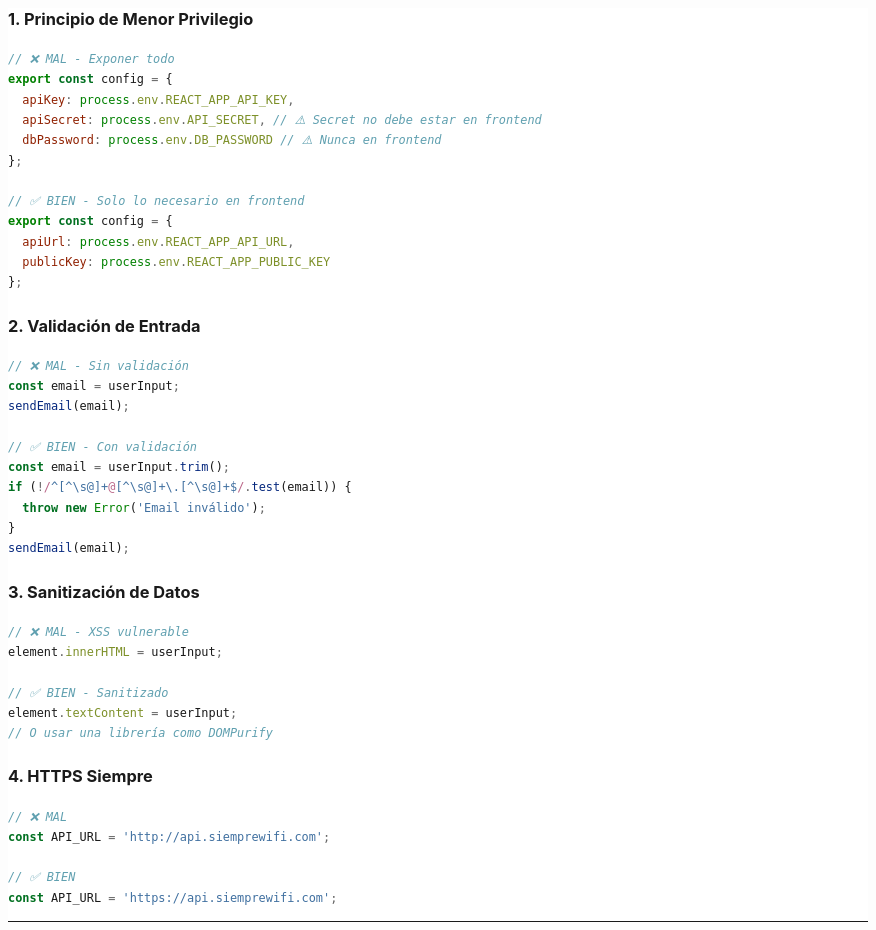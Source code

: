 ### 1. Principio de Menor Privilegio

```javascript
// ❌ MAL - Exponer todo
export const config = {
  apiKey: process.env.REACT_APP_API_KEY,
  apiSecret: process.env.API_SECRET, // ⚠️ Secret no debe estar en frontend
  dbPassword: process.env.DB_PASSWORD // ⚠️ Nunca en frontend
};

// ✅ BIEN - Solo lo necesario en frontend
export const config = {
  apiUrl: process.env.REACT_APP_API_URL,
  publicKey: process.env.REACT_APP_PUBLIC_KEY
};
```

### 2. Validación de Entrada

```javascript
// ❌ MAL - Sin validación
const email = userInput;
sendEmail(email);

// ✅ BIEN - Con validación
const email = userInput.trim();
if (!/^[^\s@]+@[^\s@]+\.[^\s@]+$/.test(email)) {
  throw new Error('Email inválido');
}
sendEmail(email);
```

### 3. Sanitización de Datos

```javascript
// ❌ MAL - XSS vulnerable
element.innerHTML = userInput;

// ✅ BIEN - Sanitizado
element.textContent = userInput;
// O usar una librería como DOMPurify
```

### 4. HTTPS Siempre

```javascript
// ❌ MAL
const API_URL = 'http://api.siemprewifi.com';

// ✅ BIEN
const API_URL = 'https://api.siemprewifi.com';
```

---